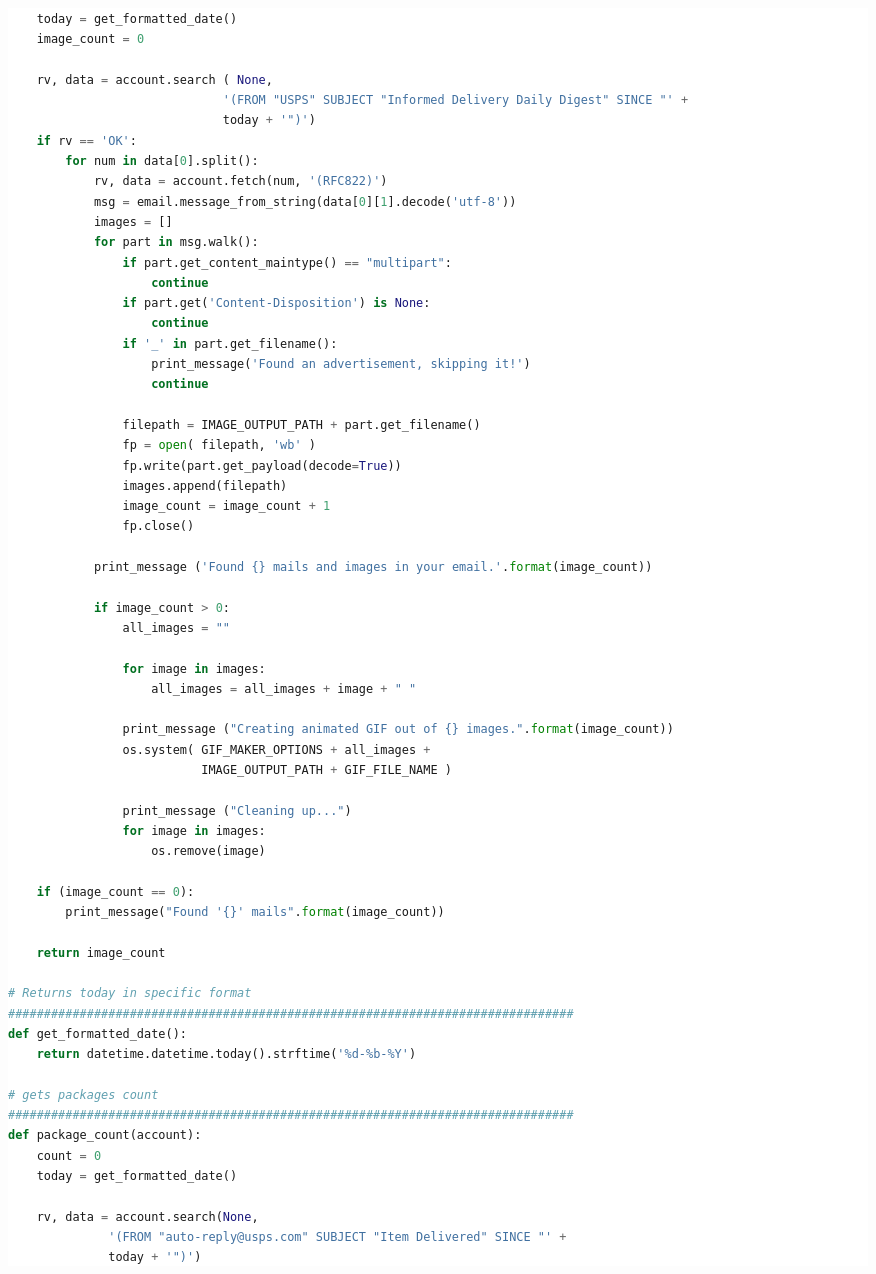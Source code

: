 ```python
    today = get_formatted_date()
    image_count = 0

    rv, data = account.search ( None, 
                              '(FROM "USPS" SUBJECT "Informed Delivery Daily Digest" SINCE "' + 
                              today + '")')
    if rv == 'OK':
        for num in data[0].split():
            rv, data = account.fetch(num, '(RFC822)')
            msg = email.message_from_string(data[0][1].decode('utf-8'))
            images = []
            for part in msg.walk():
                if part.get_content_maintype() == "multipart":
                    continue
                if part.get('Content-Disposition') is None:
                    continue
                if '_' in part.get_filename():
                    print_message('Found an advertisement, skipping it!')
                    continue

                filepath = IMAGE_OUTPUT_PATH + part.get_filename()
                fp = open( filepath, 'wb' )
                fp.write(part.get_payload(decode=True))
                images.append(filepath)
                image_count = image_count + 1
                fp.close()
            
            print_message ('Found {} mails and images in your email.'.format(image_count))

            if image_count > 0:
                all_images = ""

                for image in images:
                    all_images = all_images + image + " "

                print_message ("Creating animated GIF out of {} images.".format(image_count))
                os.system( GIF_MAKER_OPTIONS + all_images + 
                           IMAGE_OUTPUT_PATH + GIF_FILE_NAME )

                print_message ("Cleaning up...")
                for image in images:
                    os.remove(image)
    
    if (image_count == 0):
        print_message("Found '{}' mails".format(image_count))

    return image_count

# Returns today in specific format
###############################################################################
def get_formatted_date():
    return datetime.datetime.today().strftime('%d-%b-%Y')

# gets packages count
###############################################################################
def package_count(account):
    count = 0 
    today = get_formatted_date()

    rv, data = account.search(None, 
              '(FROM "auto-reply@usps.com" SUBJECT "Item Delivered" SINCE "' + 
              today + '")')

```